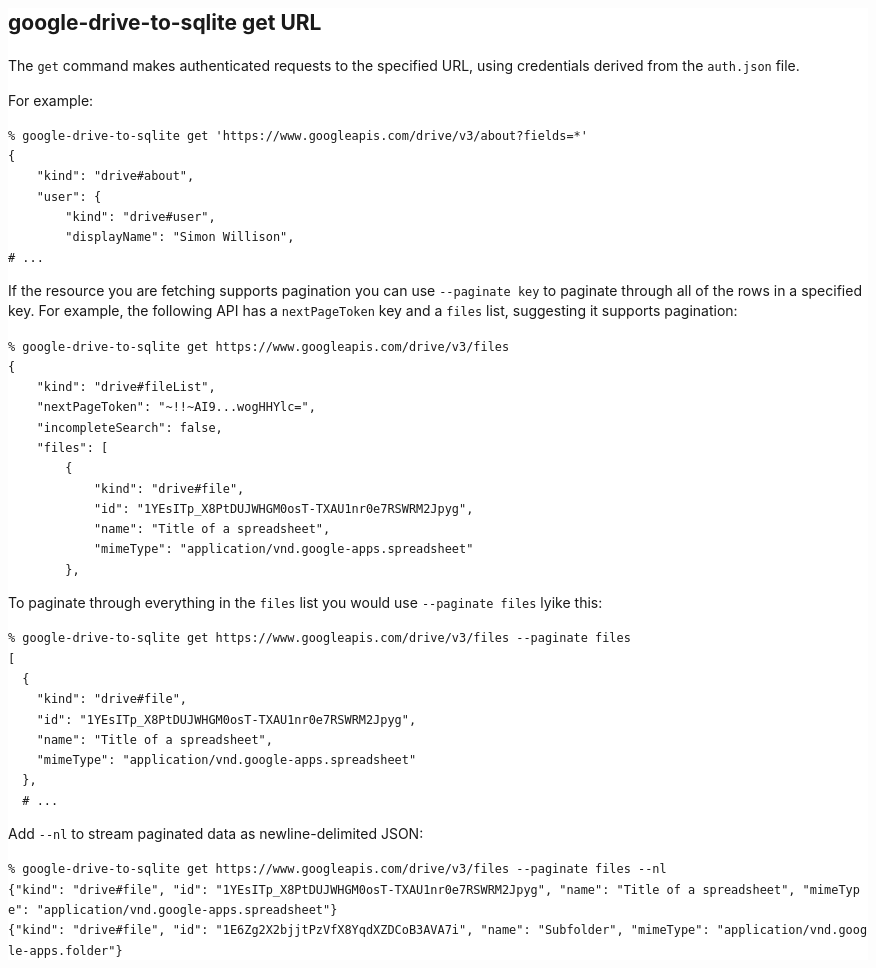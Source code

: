 
## google-drive-to-sqlite get URL

The `get` command makes authenticated requests to the specified URL, using credentials derived from the `auth.json` file.

For example:

    % google-drive-to-sqlite get 'https://www.googleapis.com/drive/v3/about?fields=*'
    {
        "kind": "drive#about",
        "user": {
            "kind": "drive#user",
            "displayName": "Simon Willison",
    # ...

If the resource you are fetching supports pagination you can use `--paginate key` to paginate through all of the rows in a specified key. For example, the following API has a `nextPageToken` key and a `files` list, suggesting it supports pagination:

    % google-drive-to-sqlite get https://www.googleapis.com/drive/v3/files
    {
        "kind": "drive#fileList",
        "nextPageToken": "~!!~AI9...wogHHYlc=",
        "incompleteSearch": false,
        "files": [
            {
                "kind": "drive#file",
                "id": "1YEsITp_X8PtDUJWHGM0osT-TXAU1nr0e7RSWRM2Jpyg",
                "name": "Title of a spreadsheet",
                "mimeType": "application/vnd.google-apps.spreadsheet"
            },

To paginate through everything in the `files` list you would use `--paginate files` lyike this:

    % google-drive-to-sqlite get https://www.googleapis.com/drive/v3/files --paginate files
    [
      {
        "kind": "drive#file",
        "id": "1YEsITp_X8PtDUJWHGM0osT-TXAU1nr0e7RSWRM2Jpyg",
        "name": "Title of a spreadsheet",
        "mimeType": "application/vnd.google-apps.spreadsheet"
      },
      # ...

Add `--nl` to stream paginated data as newline-delimited JSON:

    % google-drive-to-sqlite get https://www.googleapis.com/drive/v3/files --paginate files --nl
    {"kind": "drive#file", "id": "1YEsITp_X8PtDUJWHGM0osT-TXAU1nr0e7RSWRM2Jpyg", "name": "Title of a spreadsheet", "mimeType": "application/vnd.google-apps.spreadsheet"}
    {"kind": "drive#file", "id": "1E6Zg2X2bjjtPzVfX8YqdXZDCoB3AVA7i", "name": "Subfolder", "mimeType": "application/vnd.google-apps.folder"}
